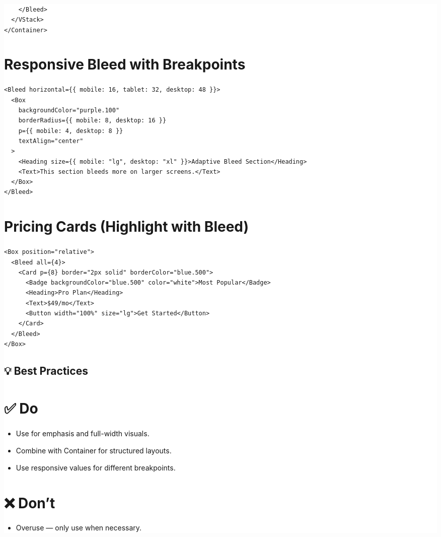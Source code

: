 ```tsx
    </Bleed>
  </VStack>
</Container>
```

# Responsive Bleed with Breakpoints
```tsx
<Bleed horizontal={{ mobile: 16, tablet: 32, desktop: 48 }}>
  <Box 
    backgroundColor="purple.100"
    borderRadius={{ mobile: 8, desktop: 16 }}
    p={{ mobile: 4, desktop: 8 }}
    textAlign="center"
  >
    <Heading size={{ mobile: "lg", desktop: "xl" }}>Adaptive Bleed Section</Heading>
    <Text>This section bleeds more on larger screens.</Text>
  </Box>
</Bleed>
```

# Pricing Cards (Highlight with Bleed)
```tsx
<Box position="relative">
  <Bleed all={4}>
    <Card p={8} border="2px solid" borderColor="blue.500">
      <Badge backgroundColor="blue.500" color="white">Most Popular</Badge>
      <Heading>Pro Plan</Heading>
      <Text>$49/mo</Text>
      <Button width="100%" size="lg">Get Started</Button>
    </Card>
  </Bleed>
</Box>
```

## 💡 Best Practices

# ✅ Do

* Use for emphasis and full-width visuals.

* Combine with Container for structured layouts.

* Use responsive values for different breakpoints.

# ❌ Don’t

* Overuse — only use when necessary.
